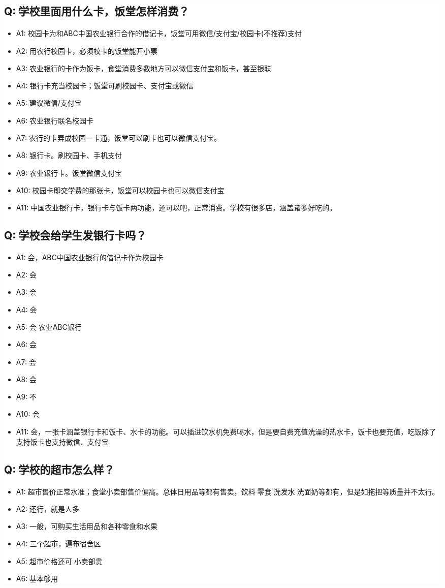 ## Q: 学校里面用什么卡，饭堂怎样消费？

- A1: 校园卡为和ABC中国农业银行合作的借记卡，饭堂可用微信/支付宝/校园卡(不推荐)支付

- A2: 用农行校园卡，必须校卡的饭堂能开小票

- A3: 农业银行的卡作为饭卡，食堂消费多数地方可以微信支付宝和饭卡，甚至银联

- A4: 银行卡充当校园卡；饭堂可刷校园卡、支付宝或微信

- A5: 建议微信/支付宝

- A6: 农业银行联名校园卡

- A7: 农行的卡弄成校园一卡通，饭堂可以刷卡也可以微信支付宝。

- A8: 银行卡。刷校园卡、手机支付

- A9: 农业银行卡。饭堂微信支付宝

- A10: 校园卡即交学费的那张卡，饭堂可以校园卡也可以微信支付宝

- A11: 中国农业银行卡，银行卡与饭卡两功能，还可以吧，正常消费。学校有很多店，涵盖诸多好吃的。

## Q: 学校会给学生发银行卡吗？

- A1: 会，ABC中国农业银行的借记卡作为校园卡

- A2: 会

- A3: 会

- A4: 会

- A5: 会 农业ABC银行

- A6: 会

- A7: 会

- A8: 会

- A9: 不

- A10: 会

- A11: 会，一张卡涵盖银行卡和饭卡、水卡的功能。可以插进饮水机免费喝水，但是要自费充值洗澡的热水卡，饭卡也要充值，吃饭除了支持饭卡也支持微信、支付宝

## Q: 学校的超市怎么样？

- A1: 超市售价正常水准；食堂小卖部售价偏高。总体日用品等都有售卖，饮料 零食 洗发水 洗面奶等都有，但是如拖把等质量并不太行。

- A2: 还行，就是人多

- A3: 一般，可购买生活用品和各种零食和水果

- A4: 三个超市，遍布宿舍区

- A5: 超市价格还可 小卖部贵

- A6: 基本够用
